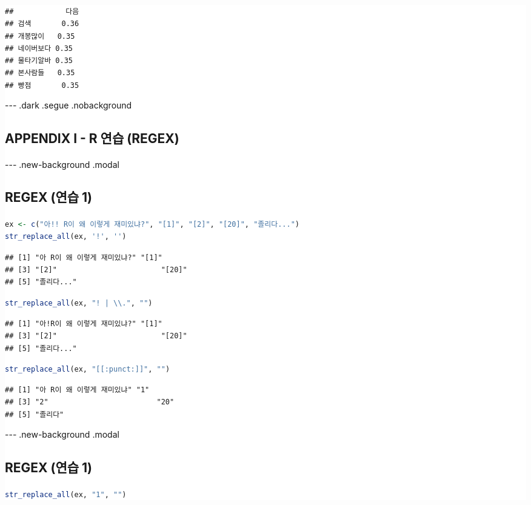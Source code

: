 ```
##            다음
## 검색       0.36
## 개봉많이   0.35
## 네이버보다 0.35
## 물타기알바 0.35
## 본사람들   0.35
## 빵점       0.35
```


--- .dark .segue .nobackground

## APPENDIX I - R 연습 (REGEX)

--- .new-background .modal

## REGEX (연습 1)


```r
ex <- c("아!! R이 왜 이렇게 재미있냐?", "[1]", "[2]", "[20]", "졸리다...")
str_replace_all(ex, '!', '')
```

```
## [1] "아 R이 왜 이렇게 재미있냐?" "[1]"                       
## [3] "[2]"                        "[20]"                      
## [5] "졸리다..."
```

```r
str_replace_all(ex, "! | \\.", "")
```

```
## [1] "아!R이 왜 이렇게 재미있냐?" "[1]"                       
## [3] "[2]"                        "[20]"                      
## [5] "졸리다..."
```

```r
str_replace_all(ex, "[[:punct:]]", "")
```

```
## [1] "아 R이 왜 이렇게 재미있냐" "1"                        
## [3] "2"                         "20"                       
## [5] "졸리다"
```

--- .new-background .modal

## REGEX (연습 1)


```r
str_replace_all(ex, "1", "")
```
